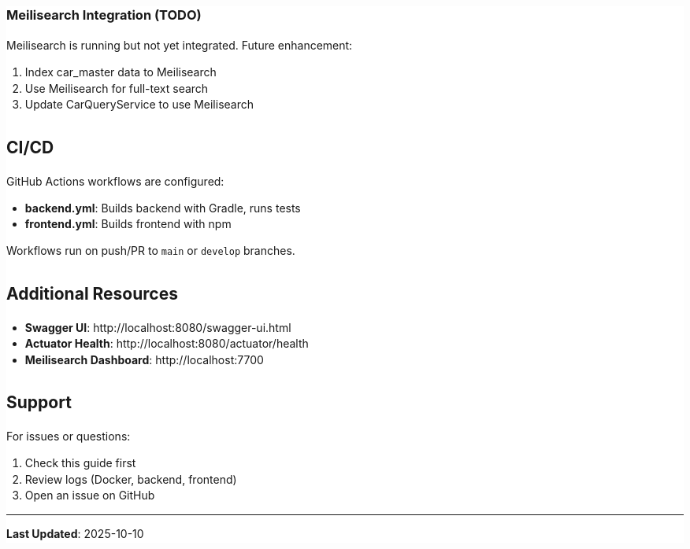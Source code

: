### Meilisearch Integration (TODO)

Meilisearch is running but not yet integrated. Future enhancement:

1. Index car_master data to Meilisearch
2. Use Meilisearch for full-text search
3. Update CarQueryService to use Meilisearch

## CI/CD

GitHub Actions workflows are configured:

- **backend.yml**: Builds backend with Gradle, runs tests
- **frontend.yml**: Builds frontend with npm

Workflows run on push/PR to `main` or `develop` branches.

## Additional Resources

- **Swagger UI**: http://localhost:8080/swagger-ui.html
- **Actuator Health**: http://localhost:8080/actuator/health
- **Meilisearch Dashboard**: http://localhost:7700

## Support

For issues or questions:
1. Check this guide first
2. Review logs (Docker, backend, frontend)
3. Open an issue on GitHub

---

**Last Updated**: 2025-10-10
